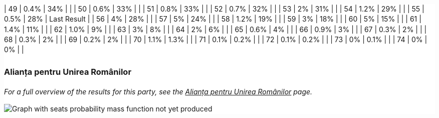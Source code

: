 | 49 | 0.4% | 34% |  |
| 50 | 0.6% | 33% |  |
| 51 | 0.8% | 33% |  |
| 52 | 0.7% | 32% |  |
| 53 | 2% | 31% |  |
| 54 | 1.2% | 29% |  |
| 55 | 0.5% | 28% | Last Result |
| 56 | 4% | 28% |  |
| 57 | 5% | 24% |  |
| 58 | 1.2% | 19% |  |
| 59 | 3% | 18% |  |
| 60 | 5% | 15% |  |
| 61 | 1.4% | 11% |  |
| 62 | 1.0% | 9% |  |
| 63 | 3% | 8% |  |
| 64 | 2% | 6% |  |
| 65 | 0.6% | 4% |  |
| 66 | 0.9% | 3% |  |
| 67 | 0.3% | 2% |  |
| 68 | 0.3% | 2% |  |
| 69 | 0.2% | 2% |  |
| 70 | 1.1% | 1.3% |  |
| 71 | 0.1% | 0.2% |  |
| 72 | 0.1% | 0.2% |  |
| 73 | 0% | 0.1% |  |
| 74 | 0% | 0% |  |

### Alianța pentru Unirea Românilor

*For a full overview of the results for this party, see the [Alianța pentru Unirea Românilor](party-alianțapentruunirearomânilor.html) page.*

![Graph with seats probability mass function not yet produced](average-seats-pmf-alianțapentruunirearomânilor.png "Seats Probability Mass Function")

